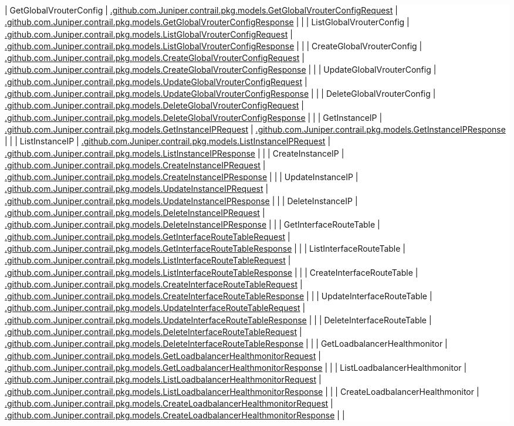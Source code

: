 | GetGlobalVrouterConfig | [.github.com.Juniper.contrail.pkg.models.GetGlobalVrouterConfigRequest](#github.com.Juniper.contrail.pkg.models.GetGlobalVrouterConfigRequest) | [.github.com.Juniper.contrail.pkg.models.GetGlobalVrouterConfigResponse](#github.com.Juniper.contrail.pkg.models.GetGlobalVrouterConfigRequest) |  |
| ListGlobalVrouterConfig | [.github.com.Juniper.contrail.pkg.models.ListGlobalVrouterConfigRequest](#github.com.Juniper.contrail.pkg.models.ListGlobalVrouterConfigRequest) | [.github.com.Juniper.contrail.pkg.models.ListGlobalVrouterConfigResponse](#github.com.Juniper.contrail.pkg.models.ListGlobalVrouterConfigRequest) |  |
| CreateGlobalVrouterConfig | [.github.com.Juniper.contrail.pkg.models.CreateGlobalVrouterConfigRequest](#github.com.Juniper.contrail.pkg.models.CreateGlobalVrouterConfigRequest) | [.github.com.Juniper.contrail.pkg.models.CreateGlobalVrouterConfigResponse](#github.com.Juniper.contrail.pkg.models.CreateGlobalVrouterConfigRequest) |  |
| UpdateGlobalVrouterConfig | [.github.com.Juniper.contrail.pkg.models.UpdateGlobalVrouterConfigRequest](#github.com.Juniper.contrail.pkg.models.UpdateGlobalVrouterConfigRequest) | [.github.com.Juniper.contrail.pkg.models.UpdateGlobalVrouterConfigResponse](#github.com.Juniper.contrail.pkg.models.UpdateGlobalVrouterConfigRequest) |  |
| DeleteGlobalVrouterConfig | [.github.com.Juniper.contrail.pkg.models.DeleteGlobalVrouterConfigRequest](#github.com.Juniper.contrail.pkg.models.DeleteGlobalVrouterConfigRequest) | [.github.com.Juniper.contrail.pkg.models.DeleteGlobalVrouterConfigResponse](#github.com.Juniper.contrail.pkg.models.DeleteGlobalVrouterConfigRequest) |  |
| GetInstanceIP | [.github.com.Juniper.contrail.pkg.models.GetInstanceIPRequest](#github.com.Juniper.contrail.pkg.models.GetInstanceIPRequest) | [.github.com.Juniper.contrail.pkg.models.GetInstanceIPResponse](#github.com.Juniper.contrail.pkg.models.GetInstanceIPRequest) |  |
| ListInstanceIP | [.github.com.Juniper.contrail.pkg.models.ListInstanceIPRequest](#github.com.Juniper.contrail.pkg.models.ListInstanceIPRequest) | [.github.com.Juniper.contrail.pkg.models.ListInstanceIPResponse](#github.com.Juniper.contrail.pkg.models.ListInstanceIPRequest) |  |
| CreateInstanceIP | [.github.com.Juniper.contrail.pkg.models.CreateInstanceIPRequest](#github.com.Juniper.contrail.pkg.models.CreateInstanceIPRequest) | [.github.com.Juniper.contrail.pkg.models.CreateInstanceIPResponse](#github.com.Juniper.contrail.pkg.models.CreateInstanceIPRequest) |  |
| UpdateInstanceIP | [.github.com.Juniper.contrail.pkg.models.UpdateInstanceIPRequest](#github.com.Juniper.contrail.pkg.models.UpdateInstanceIPRequest) | [.github.com.Juniper.contrail.pkg.models.UpdateInstanceIPResponse](#github.com.Juniper.contrail.pkg.models.UpdateInstanceIPRequest) |  |
| DeleteInstanceIP | [.github.com.Juniper.contrail.pkg.models.DeleteInstanceIPRequest](#github.com.Juniper.contrail.pkg.models.DeleteInstanceIPRequest) | [.github.com.Juniper.contrail.pkg.models.DeleteInstanceIPResponse](#github.com.Juniper.contrail.pkg.models.DeleteInstanceIPRequest) |  |
| GetInterfaceRouteTable | [.github.com.Juniper.contrail.pkg.models.GetInterfaceRouteTableRequest](#github.com.Juniper.contrail.pkg.models.GetInterfaceRouteTableRequest) | [.github.com.Juniper.contrail.pkg.models.GetInterfaceRouteTableResponse](#github.com.Juniper.contrail.pkg.models.GetInterfaceRouteTableRequest) |  |
| ListInterfaceRouteTable | [.github.com.Juniper.contrail.pkg.models.ListInterfaceRouteTableRequest](#github.com.Juniper.contrail.pkg.models.ListInterfaceRouteTableRequest) | [.github.com.Juniper.contrail.pkg.models.ListInterfaceRouteTableResponse](#github.com.Juniper.contrail.pkg.models.ListInterfaceRouteTableRequest) |  |
| CreateInterfaceRouteTable | [.github.com.Juniper.contrail.pkg.models.CreateInterfaceRouteTableRequest](#github.com.Juniper.contrail.pkg.models.CreateInterfaceRouteTableRequest) | [.github.com.Juniper.contrail.pkg.models.CreateInterfaceRouteTableResponse](#github.com.Juniper.contrail.pkg.models.CreateInterfaceRouteTableRequest) |  |
| UpdateInterfaceRouteTable | [.github.com.Juniper.contrail.pkg.models.UpdateInterfaceRouteTableRequest](#github.com.Juniper.contrail.pkg.models.UpdateInterfaceRouteTableRequest) | [.github.com.Juniper.contrail.pkg.models.UpdateInterfaceRouteTableResponse](#github.com.Juniper.contrail.pkg.models.UpdateInterfaceRouteTableRequest) |  |
| DeleteInterfaceRouteTable | [.github.com.Juniper.contrail.pkg.models.DeleteInterfaceRouteTableRequest](#github.com.Juniper.contrail.pkg.models.DeleteInterfaceRouteTableRequest) | [.github.com.Juniper.contrail.pkg.models.DeleteInterfaceRouteTableResponse](#github.com.Juniper.contrail.pkg.models.DeleteInterfaceRouteTableRequest) |  |
| GetLoadbalancerHealthmonitor | [.github.com.Juniper.contrail.pkg.models.GetLoadbalancerHealthmonitorRequest](#github.com.Juniper.contrail.pkg.models.GetLoadbalancerHealthmonitorRequest) | [.github.com.Juniper.contrail.pkg.models.GetLoadbalancerHealthmonitorResponse](#github.com.Juniper.contrail.pkg.models.GetLoadbalancerHealthmonitorRequest) |  |
| ListLoadbalancerHealthmonitor | [.github.com.Juniper.contrail.pkg.models.ListLoadbalancerHealthmonitorRequest](#github.com.Juniper.contrail.pkg.models.ListLoadbalancerHealthmonitorRequest) | [.github.com.Juniper.contrail.pkg.models.ListLoadbalancerHealthmonitorResponse](#github.com.Juniper.contrail.pkg.models.ListLoadbalancerHealthmonitorRequest) |  |
| CreateLoadbalancerHealthmonitor | [.github.com.Juniper.contrail.pkg.models.CreateLoadbalancerHealthmonitorRequest](#github.com.Juniper.contrail.pkg.models.CreateLoadbalancerHealthmonitorRequest) | [.github.com.Juniper.contrail.pkg.models.CreateLoadbalancerHealthmonitorResponse](#github.com.Juniper.contrail.pkg.models.CreateLoadbalancerHealthmonitorRequest) |  |